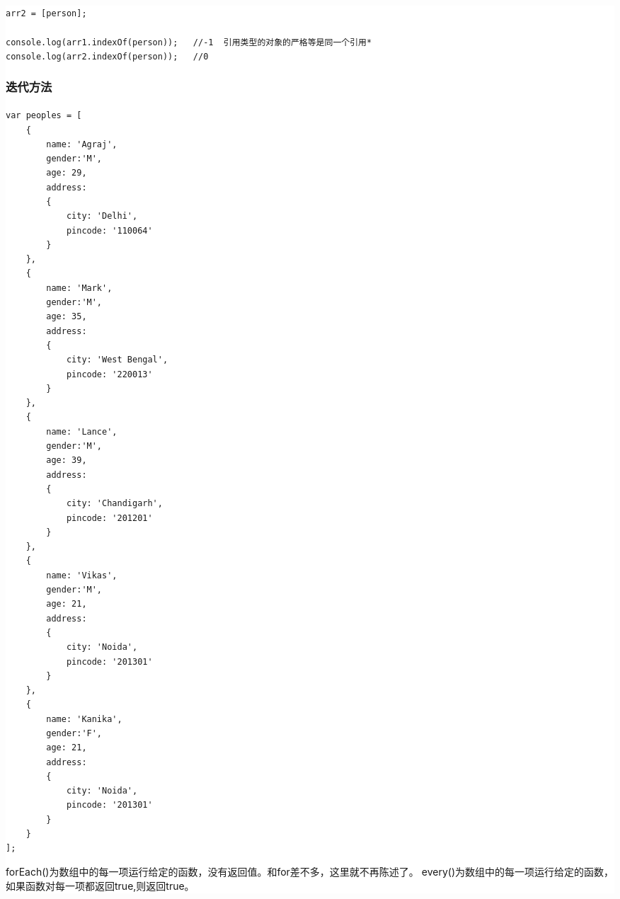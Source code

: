 ```
arr2 = [person];

console.log(arr1.indexOf(person));   //-1  引用类型的对象的严格等是同一个引用*
console.log(arr2.indexOf(person));   //0
```
### 迭代方法


```
var peoples = [
    {
        name: 'Agraj',
        gender:'M',
        age: 29,
        address:
        {
            city: 'Delhi',
            pincode: '110064'
        }
    },
    {
        name: 'Mark',
        gender:'M',
        age: 35,
        address:
        {
            city: 'West Bengal',
            pincode: '220013'
        }
    },
    {
        name: 'Lance',
        gender:'M',
        age: 39,
        address:
        {
            city: 'Chandigarh',
            pincode: '201201'
        }
    },
    {
        name: 'Vikas',
        gender:'M',
        age: 21,
        address:
        {
            city: 'Noida',
            pincode: '201301'
        }
    },
    {
        name: 'Kanika',
        gender:'F',
        age: 21,
        address:
        {
            city: 'Noida',
            pincode: '201301'
        }
    }
];
```
forEach()为数组中的每一项运行给定的函数，没有返回值。和for差不多，这里就不再陈述了。
every()为数组中的每一项运行给定的函数，如果函数对每一项都返回true,则返回true。